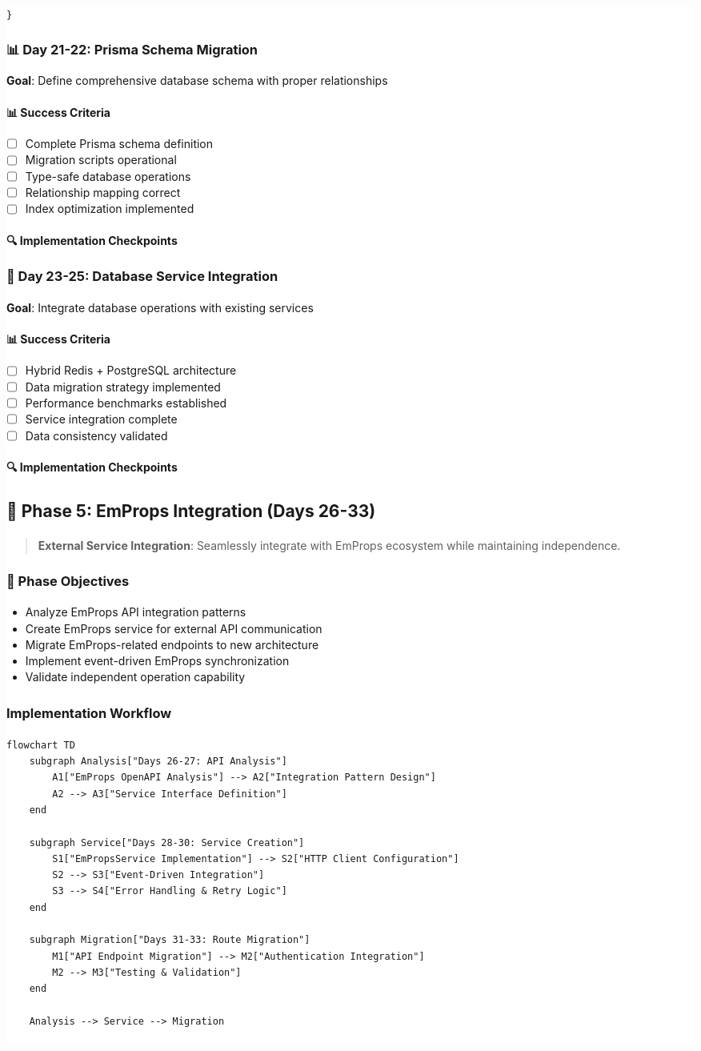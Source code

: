 ```prisma
}
```

### 📊 Day 21-22: Prisma Schema Migration
**Goal**: Define comprehensive database schema with proper relationships

#### 📊 Success Criteria
- [ ] Complete Prisma schema definition
- [ ] Migration scripts operational
- [ ] Type-safe database operations
- [ ] Relationship mapping correct
- [ ] Index optimization implemented

#### 🔍 Implementation Checkpoints

### 🔗 Day 23-25: Database Service Integration
**Goal**: Integrate database operations with existing services

#### 📊 Success Criteria
- [ ] Hybrid Redis + PostgreSQL architecture
- [ ] Data migration strategy implemented
- [ ] Performance benchmarks established
- [ ] Service integration complete
- [ ] Data consistency validated

#### 🔍 Implementation Checkpoints

## 🔗 Phase 5: EmProps Integration (Days 26-33)

> **External Service Integration**: Seamlessly integrate with EmProps ecosystem while maintaining independence.

### 🎯 Phase Objectives
- Analyze EmProps API integration patterns
- Create EmProps service for external API communication
- Migrate EmProps-related endpoints to new architecture
- Implement event-driven EmProps synchronization
- Validate independent operation capability

### Implementation Workflow

<FullscreenDiagram>

```mermaid
flowchart TD
    subgraph Analysis["Days 26-27: API Analysis"]
        A1["EmProps OpenAPI Analysis"] --> A2["Integration Pattern Design"]
        A2 --> A3["Service Interface Definition"]
    end
    
    subgraph Service["Days 28-30: Service Creation"]
        S1["EmPropsService Implementation"] --> S2["HTTP Client Configuration"]
        S2 --> S3["Event-Driven Integration"]
        S3 --> S4["Error Handling & Retry Logic"]
    end
    
    subgraph Migration["Days 31-33: Route Migration"]
        M1["API Endpoint Migration"] --> M2["Authentication Integration"]
        M2 --> M3["Testing & Validation"]
    end
    
    Analysis --> Service --> Migration
    
```